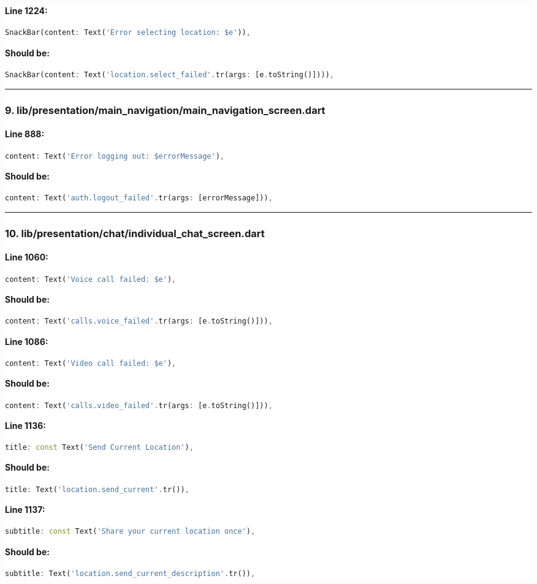 **Line 1224:**
```dart
SnackBar(content: Text('Error selecting location: $e')),
```
**Should be:**
```dart
SnackBar(content: Text('location.select_failed'.tr(args: [e.toString()]))),
```

---

### 9. **lib/presentation/main_navigation/main_navigation_screen.dart**
**Line 888:**
```dart
content: Text('Error logging out: $errorMessage'),
```
**Should be:**
```dart
content: Text('auth.logout_failed'.tr(args: [errorMessage])),
```

---

### 10. **lib/presentation/chat/individual_chat_screen.dart**
**Line 1060:**
```dart
content: Text('Voice call failed: $e'),
```
**Should be:**
```dart
content: Text('calls.voice_failed'.tr(args: [e.toString()])),
```

**Line 1086:**
```dart
content: Text('Video call failed: $e'),
```
**Should be:**
```dart
content: Text('calls.video_failed'.tr(args: [e.toString()])),
```

**Line 1136:**
```dart
title: const Text('Send Current Location'),
```
**Should be:**
```dart
title: Text('location.send_current'.tr()),
```

**Line 1137:**
```dart
subtitle: const Text('Share your current location once'),
```
**Should be:**
```dart
subtitle: Text('location.send_current_description'.tr()),
```

